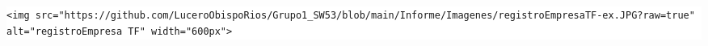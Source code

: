     <img src="https://github.com/LuceroObispoRios/Grupo1_SW53/blob/main/Informe/Imagenes/registroEmpresaTF-ex.JPG?raw=true" alt="registroEmpresa TF" width="600px">  